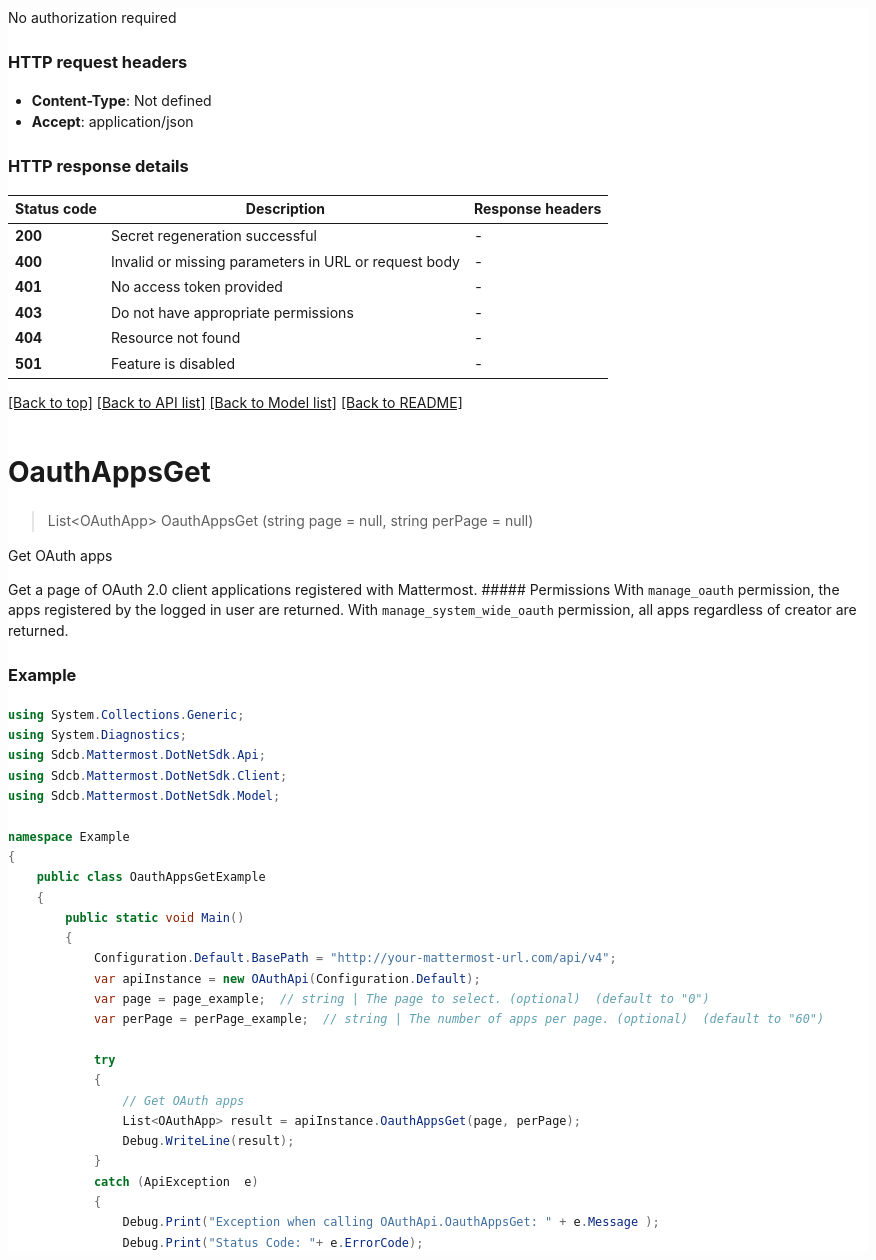 No authorization required

### HTTP request headers

 - **Content-Type**: Not defined
 - **Accept**: application/json

### HTTP response details
| Status code | Description | Response headers |
|-------------|-------------|------------------|
| **200** | Secret regeneration successful |  -  |
| **400** | Invalid or missing parameters in URL or request body |  -  |
| **401** | No access token provided |  -  |
| **403** | Do not have appropriate permissions |  -  |
| **404** | Resource not found |  -  |
| **501** | Feature is disabled |  -  |

[[Back to top]](#) [[Back to API list]](../README.md#documentation-for-api-endpoints) [[Back to Model list]](../README.md#documentation-for-models) [[Back to README]](../README.md)

<a name="oauthappsget"></a>
# **OauthAppsGet**
> List&lt;OAuthApp&gt; OauthAppsGet (string page = null, string perPage = null)

Get OAuth apps

Get a page of OAuth 2.0 client applications registered with Mattermost. ##### Permissions With `manage_oauth` permission, the apps registered by the logged in user are returned. With `manage_system_wide_oauth` permission, all apps regardless of creator are returned. 

### Example
```csharp
using System.Collections.Generic;
using System.Diagnostics;
using Sdcb.Mattermost.DotNetSdk.Api;
using Sdcb.Mattermost.DotNetSdk.Client;
using Sdcb.Mattermost.DotNetSdk.Model;

namespace Example
{
    public class OauthAppsGetExample
    {
        public static void Main()
        {
            Configuration.Default.BasePath = "http://your-mattermost-url.com/api/v4";
            var apiInstance = new OAuthApi(Configuration.Default);
            var page = page_example;  // string | The page to select. (optional)  (default to "0")
            var perPage = perPage_example;  // string | The number of apps per page. (optional)  (default to "60")

            try
            {
                // Get OAuth apps
                List<OAuthApp> result = apiInstance.OauthAppsGet(page, perPage);
                Debug.WriteLine(result);
            }
            catch (ApiException  e)
            {
                Debug.Print("Exception when calling OAuthApi.OauthAppsGet: " + e.Message );
                Debug.Print("Status Code: "+ e.ErrorCode);
```